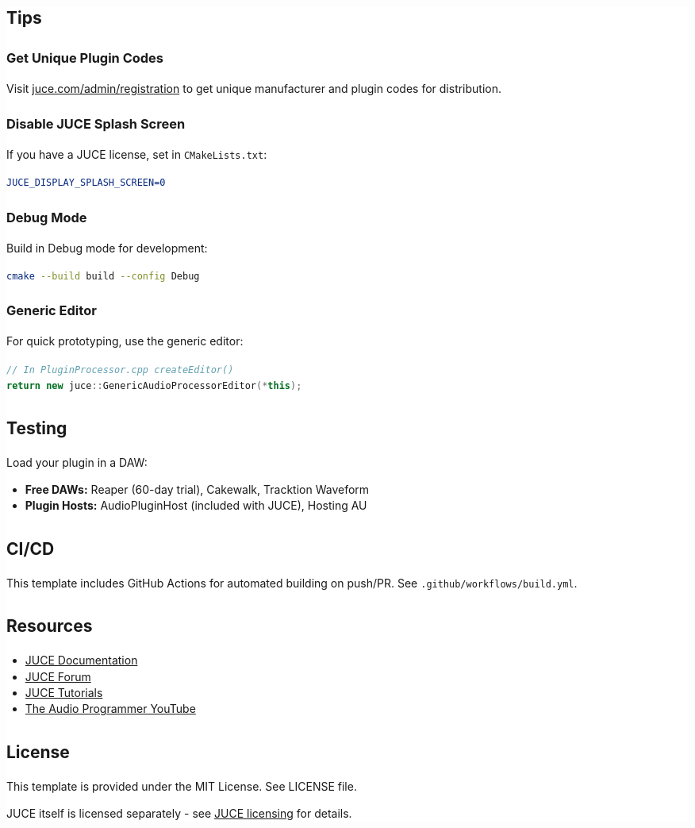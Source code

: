 ## Tips

### Get Unique Plugin Codes
Visit [juce.com/admin/registration](https://juce.com/admin/registration) to get unique manufacturer and plugin codes for distribution.

### Disable JUCE Splash Screen
If you have a JUCE license, set in `CMakeLists.txt`:
```cmake
JUCE_DISPLAY_SPLASH_SCREEN=0
```

### Debug Mode
Build in Debug mode for development:
```bash
cmake --build build --config Debug
```

### Generic Editor
For quick prototyping, use the generic editor:
```cpp
// In PluginProcessor.cpp createEditor()
return new juce::GenericAudioProcessorEditor(*this);
```

## Testing

Load your plugin in a DAW:
- **Free DAWs:** Reaper (60-day trial), Cakewalk, Tracktion Waveform
- **Plugin Hosts:** AudioPluginHost (included with JUCE), Hosting AU

## CI/CD

This template includes GitHub Actions for automated building on push/PR. See `.github/workflows/build.yml`.

## Resources

- [JUCE Documentation](https://docs.juce.com/)
- [JUCE Forum](https://forum.juce.com/)
- [JUCE Tutorials](https://juce.com/learn/tutorials)
- [The Audio Programmer YouTube](https://www.youtube.com/c/TheAudioProgrammer)

## License

This template is provided under the MIT License. See LICENSE file.

JUCE itself is licensed separately - see [JUCE licensing](https://juce.com/juce-8-licence/) for details.
